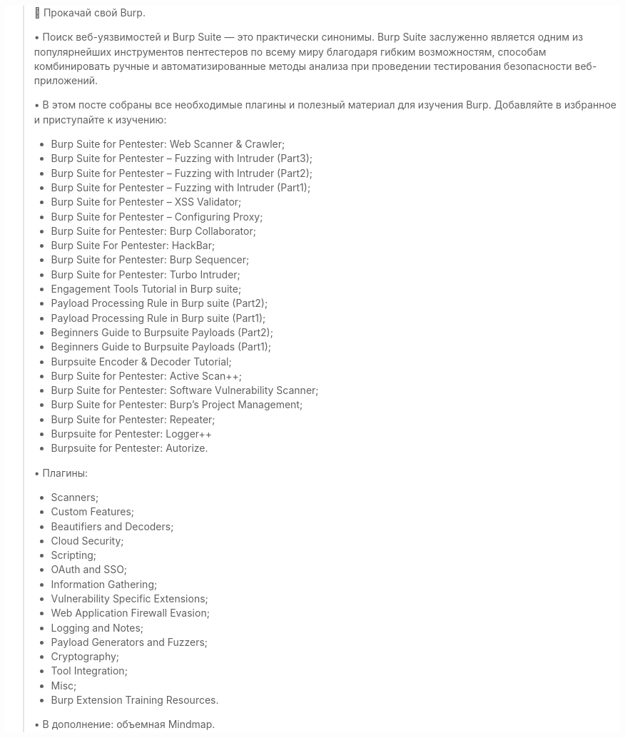 <blockquote>
🔧 Прокачай свой Burp.

•  Поиск веб-уязвимостей и Burp Suite — это практически синонимы. Burp Suite заслуженно является одним из популярнейших инструментов пентестеров по всему миру благодаря гибким возможностям, способам комбинировать ручные и автоматизированные методы анализа при проведении тестирования безопасности веб-приложений.

•  В этом посте собраны все необходимые плагины и полезный материал для изучения Burp. Добавляйте в избранное и приступайте к изучению:

-  Burp Suite for Pentester: Web Scanner &amp; Crawler;
-  Burp Suite for Pentester – Fuzzing with Intruder (Part3);
-  Burp Suite for Pentester – Fuzzing with Intruder (Part2);
-  Burp Suite for Pentester – Fuzzing with Intruder (Part1);
-  Burp Suite for Pentester – XSS Validator;
-  Burp Suite for Pentester – Configuring Proxy;
-  Burp Suite for Pentester: Burp Collaborator;
-  Burp Suite For Pentester: HackBar;
-  Burp Suite for Pentester: Burp Sequencer;
-  Burp Suite for Pentester: Turbo Intruder;
-  Engagement Tools Tutorial in Burp suite;
-  Payload Processing Rule in Burp suite (Part2);
-  Payload Processing Rule in Burp suite (Part1);
-  Beginners Guide to Burpsuite Payloads (Part2);
-  Beginners Guide to Burpsuite Payloads (Part1);
-  Burpsuite Encoder &amp; Decoder Tutorial;
-  Burp Suite for Pentester: Active Scan++;
-  Burp Suite for Pentester: Software Vulnerability Scanner;
-  Burp Suite for Pentester: Burp’s Project Management;
-  Burp Suite for Pentester: Repeater;
-  Burpsuite for Pentester: Logger++
-  Burpsuite for Pentester: Autorize.

•  Плагины:

-  Scanners;
-  Custom Features;
-  Beautifiers and Decoders;
-  Cloud Security;
-  Scripting;
-  OAuth and SSO;
-  Information Gathering;
-  Vulnerability Specific Extensions;
-  Web Application Firewall Evasion;
-  Logging and Notes;
-  Payload Generators and Fuzzers;
-  Cryptography;
-  Tool Integration;
-  Misc;
-  Burp Extension Training Resources.

•  В дополнение: объемная Mindmap.
